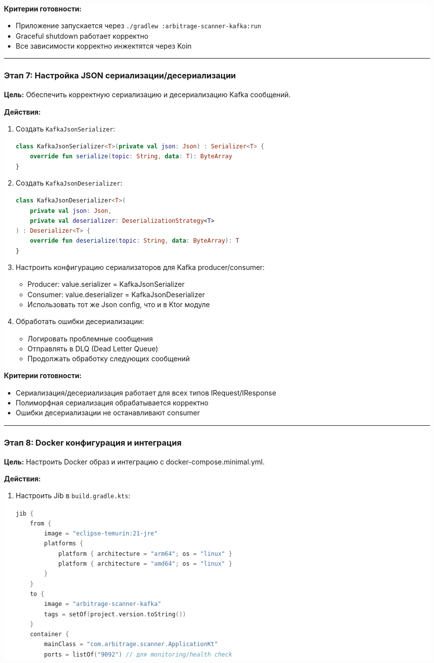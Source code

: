 **Критерии готовности:**
- Приложение запускается через `./gradlew :arbitrage-scanner-kafka:run`
- Graceful shutdown работает корректно
- Все зависимости корректно инжектятся через Koin

---

### Этап 7: Настройка JSON сериализации/десериализации

**Цель:** Обеспечить корректную сериализацию и десериализацию Kafka сообщений.

**Действия:**
1. Создать `KafkaJsonSerializer`:
   ```kotlin
   class KafkaJsonSerializer<T>(private val json: Json) : Serializer<T> {
       override fun serialize(topic: String, data: T): ByteArray
   }
   ```

2. Создать `KafkaJsonDeserializer`:
   ```kotlin
   class KafkaJsonDeserializer<T>(
       private val json: Json,
       private val deserializer: DeserializationStrategy<T>
   ) : Deserializer<T> {
       override fun deserialize(topic: String, data: ByteArray): T
   }
   ```

3. Настроить конфигурацию сериализаторов для Kafka producer/consumer:
   - Producer: value.serializer = KafkaJsonSerializer<IResponse>
   - Consumer: value.deserializer = KafkaJsonDeserializer<IRequest>
   - Использовать тот же Json config, что и в Ktor модуле

4. Обработать ошибки десериализации:
   - Логировать проблемные сообщения
   - Отправлять в DLQ (Dead Letter Queue)
   - Продолжать обработку следующих сообщений

**Критерии готовности:**
- Сериализация/десериализация работает для всех типов IRequest/IResponse
- Полиморфная сериализация обрабатывается корректно
- Ошибки десериализации не останавливают consumer

---

### Этап 8: Docker конфигурация и интеграция

**Цель:** Настроить Docker образ и интеграцию с docker-compose.minimal.yml.

**Действия:**
1. Настроить Jib в `build.gradle.kts`:
   ```kotlin
   jib {
       from {
           image = "eclipse-temurin:21-jre"
           platforms {
               platform { architecture = "arm64"; os = "linux" }
               platform { architecture = "amd64"; os = "linux" }
           }
       }
       to {
           image = "arbitrage-scanner-kafka"
           tags = setOf(project.version.toString())
       }
       container {
           mainClass = "com.arbitrage.scanner.ApplicationKt"
           ports = listOf("9092") // для monitoring/health check
   ```